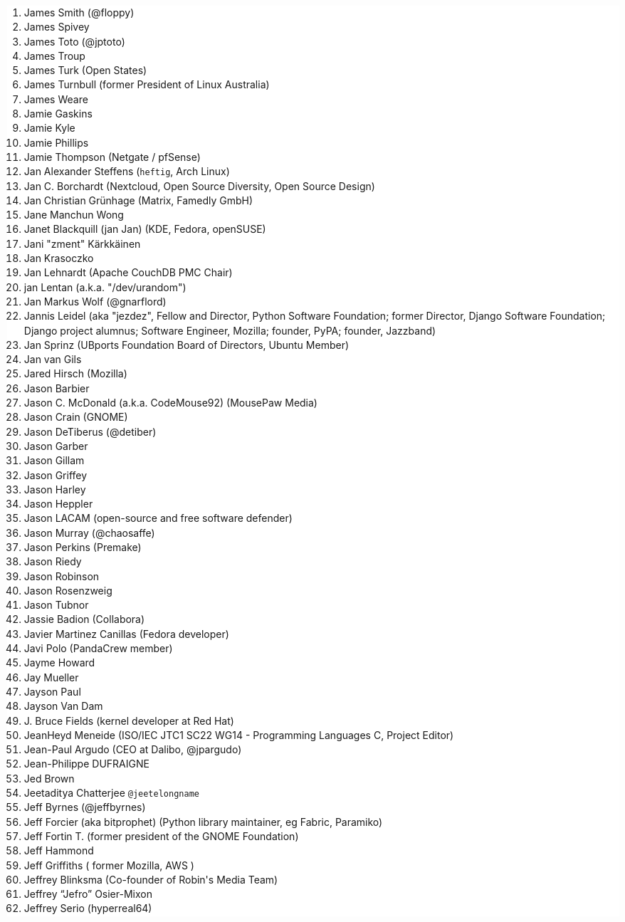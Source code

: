 1. James Smith (@floppy)
1. James Spivey
1. James Toto (@jptoto)
1. James Troup
1. James Turk (Open States)
1. James Turnbull (former President of Linux Australia)
1. James Weare
1. Jamie Gaskins
1. Jamie Kyle
1. Jamie Phillips
1. Jamie Thompson (Netgate / pfSense)
1. Jan Alexander Steffens (`heftig`, Arch Linux)
1. Jan C. Borchardt (Nextcloud, Open Source Diversity, Open Source Design)
1. Jan Christian Grünhage (Matrix, Famedly GmbH)
1. Jane Manchun Wong
1. Janet Blackquill (jan Jan) (KDE, Fedora, openSUSE)
1. Jani "zment" Kärkkäinen
1. Jan Krasoczko
1. Jan Lehnardt (Apache CouchDB PMC Chair)
1. jan Lentan (a.k.a. "/dev/urandom")
1. Jan Markus Wolf (@gnarflord)
1. Jannis Leidel (aka "jezdez", Fellow and Director, Python Software Foundation; former Director, Django Software Foundation; Django project alumnus; Software Engineer, Mozilla; founder, PyPA; founder, Jazzband)
1. Jan Sprinz (UBports Foundation Board of Directors, Ubuntu Member)
1. Jan van Gils
1. Jared Hirsch (Mozilla)
1. Jason Barbier
1. Jason C. McDonald (a.k.a. CodeMouse92) (MousePaw Media)
1. Jason Crain (GNOME)
1. Jason DeTiberus (@detiber)
1. Jason Garber
1. Jason Gillam
1. Jason Griffey
1. Jason Harley
1. Jason Heppler
1. Jason LACAM (open-source and free software defender)
1. Jason Murray (@chaosaffe)
1. Jason Perkins (Premake)
1. Jason Riedy
1. Jason Robinson
1. Jason Rosenzweig
1. Jason Tubnor
1. Jassie Badion (Collabora)
1. Javier Martinez Canillas (Fedora developer)
1. Javi Polo (PandaCrew member)
1. Jayme Howard
1. Jay Mueller
1. Jayson Paul
1. Jayson Van Dam
1. J. Bruce Fields (kernel developer at Red Hat)
1. JeanHeyd Meneide (ISO/IEC JTC1 SC22 WG14 - Programming Languages C, Project Editor)
1. Jean-Paul Argudo (CEO at Dalibo, @jpargudo)
1. Jean-Philippe DUFRAIGNE
1. Jed Brown
1. Jeetaditya Chatterjee `@jeetelongname`
1. Jeff Byrnes (@jeffbyrnes)
1. Jeff Forcier (aka bitprophet) (Python library maintainer, eg Fabric, Paramiko)
1. Jeff Fortin T. (former president of the GNOME Foundation)
1. Jeff Hammond
1. Jeff Griffiths ( former Mozilla, AWS )
1. Jeffrey Blinksma (Co-founder of Robin's Media Team)
1. Jeffrey “Jefro” Osier-Mixon
1. Jeffrey Serio (hyperreal64)